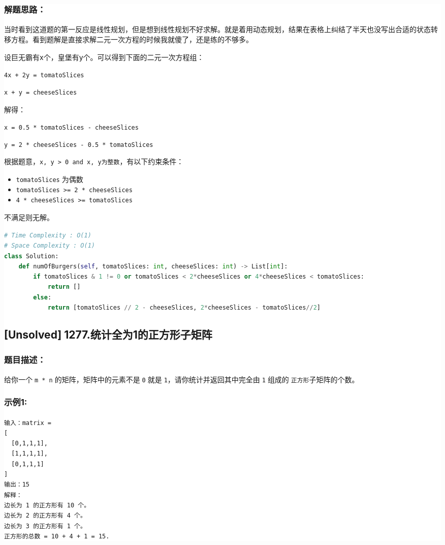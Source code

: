 
### 解题思路：
当时看到这道题的第一反应是线性规划，但是想到线性规划不好求解。就是着用动态规划，结果在表格上纠结了半天也没写出合适的状态转移方程。看到题解是直接求解二元一次方程的时候我就傻了，还是练的不够多。

设巨无霸有x个，皇堡有y个。可以得到下面的二元一次方程组：

`4x + 2y = tomatoSlices`

`x + y = cheeseSlices`

解得：

`x = 0.5 * tomatoSlices - cheeseSlices`

`y = 2 * cheeseSlices - 0.5 * tomatoSlices`

根据题意，`x, y > 0 and x, y为整数`，有以下约束条件：

- `tomatoSlices` 为偶数
- `tomatoSlices >= 2 * cheeseSlices`
- `4 * cheeseSlices >= tomatoSlices`

不满足则无解。


```python
# Time Complexity : O(1)
# Space Complexity : O(1)
class Solution:
    def numOfBurgers(self, tomatoSlices: int, cheeseSlices: int) -> List[int]:
        if tomatoSlices & 1 != 0 or tomatoSlices < 2*cheeseSlices or 4*cheeseSlices < tomatoSlices:
            return []
        else:
            return [tomatoSlices // 2 - cheeseSlices, 2*cheeseSlices - tomatoSlices//2]
```

## [Unsolved] 1277.统计全为1的正方形子矩阵


### 题目描述：

给你一个 `m * n` 的矩阵，矩阵中的元素不是 `0` 就是 `1`，请你统计并返回其中完全由 `1` 组成的 `正方形`子矩阵的个数。

### 示例1:

```
输入：matrix =
[
  [0,1,1,1],
  [1,1,1,1],
  [0,1,1,1]
]
输出：15
解释： 
边长为 1 的正方形有 10 个。
边长为 2 的正方形有 4 个。
边长为 3 的正方形有 1 个。
正方形的总数 = 10 + 4 + 1 = 15.
```

